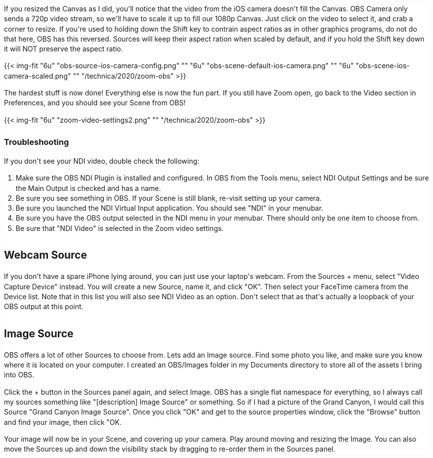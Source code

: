 If you resized the Canvas as I did, you'll notice that the video from the iOS camera doesn't fill the Canvas. OBS Camera only sends a 720p video stream, so we'll have to scale it up to fill our 1080p Canvas. Just click on the video to select it, and crab a corner to resize. If you're used to holding down the Shift key to contrain aspect ratios as in other graphics programs, do not do that here, OBS has this reversed. Sources will keep their aspect ration when scaled by default, and if you hold the Shift key down it will NOT preserve the aspect ratio.

{{< img-fit
    "6u" "obs-source-ios-camera-config.png" ""
    "6u" "obs-scene-default-ios-camera.png" ""
    "6u" "obs-scene-ios-camera-scaled.png" ""
    "/technica/2020/zoom-obs" >}}

The hardest stuff is now done! Everything else is now the fun part. If you still have Zoom open, go back to the Video section in Preferences, and you should see your Scene from OBS!

{{< img-fit
    "6u" "zoom-video-settings2.png" ""
    "/technica/2020/zoom-obs" >}}

### Troubleshooting

If you don't see your NDI video, double check the following:

1. Make sure the OBS NDI Plugin is installed and configured. In OBS from the Tools menu, select NDI Output Settings and be sure the Main Output is checked and has a name.
2. Be sure you see something in OBS. If your Scene is still blank, re-visit setting up your camera.
3. Be sure you launched the NDI Virtual Input application. You should see "NDI" in your menubar.
4. Be sure you have the OBS output selected in the NDI menu in your menubar. There should only be one item to choose from.
5. Be sure that "NDI Video" is selected in the Zoom video settings.

## Webcam Source

If you don't have a spare iPhone lying around, you can just use your laptop's webcam. From the Sources + menu, select "Video Capture Device" instead. You will create a new Source, name it, and click "OK". Then select your FaceTime camera from the Device list. Note that in this list you will also see NDI Video as an option. Don't select that as that's actually a loopback of your OBS output at this point.

## Image Source

OBS offers a lot of other Sources to choose from. Lets add an Image source. Find some photo you like, and make sure you know where it is located on your computer. I created an OBS/Images folder in my Documents directory to store all of the assets I bring into OBS.

Click the + button in the Sources panel again, and select Image. OBS has a single flat namespace for everything, so I always call my sources something like "[description] Image Source" or something. So if I had a picture of the Grand Canyon, I would call this Source "Grand Canyon Image Source". Once you click "OK" and get to the source properties window, click the "Browse" button and find your image, then click "OK.

Your image will now be in your Scene, and covering up your camera. Play around moving and resizing the Image. You can also move the Sources up and down the visibility stack by dragging to re-order them in the Sources panel.


[obs]: https://obsproject.com
[obs-camera]: https://obs.camera
[obs-camera-plugin]: https://obs.camera/docs/getting-started/ios-camera-plugin-usb/
[ndi]: https://ndi.tv/tools/
[obs-ndi]: https://github.com/Palakis/obs-ndi/releases
[green-screen]: https://www.bhphotovideo.com/c/product/541119-REG/Impact_BGC_CG_57_Collapsible_Background_5.html
[stand]: https://www.bhphotovideo.com/c/product/1258466-REG/impact_ls_8ai_air_cushioned_light_stand_black.html
[rpz]: http://reidparkzoo.org/cameras/elephant-cam/